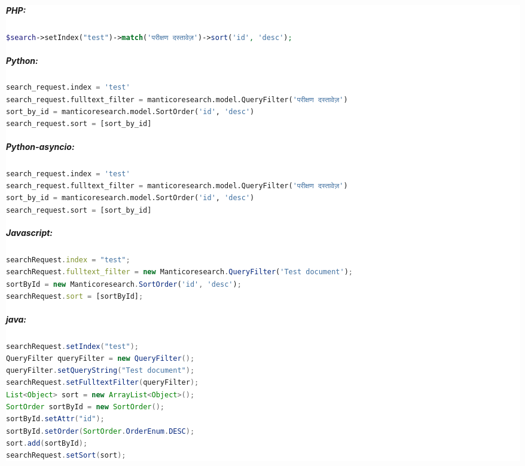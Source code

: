 ``` json
```    


##### PHP:



```php
$search->setIndex("test")->match('परीक्षण दस्तावेज़')->sort('id', 'desc');
```



##### Python:


``` python
search_request.index = 'test'
search_request.fulltext_filter = manticoresearch.model.QueryFilter('परीक्षण दस्तावेज़')
sort_by_id = manticoresearch.model.SortOrder('id', 'desc')
search_request.sort = [sort_by_id]
```



##### Python-asyncio:


``` python
search_request.index = 'test'
search_request.fulltext_filter = manticoresearch.model.QueryFilter('परीक्षण दस्तावेज़')
sort_by_id = manticoresearch.model.SortOrder('id', 'desc')
search_request.sort = [sort_by_id]
```



##### Javascript:


``` javascript
searchRequest.index = "test";
searchRequest.fulltext_filter = new Manticoresearch.QueryFilter('Test document');
sortById = new Manticoresearch.SortOrder('id', 'desc');
searchRequest.sort = [sortById];
```



##### java:


``` java
searchRequest.setIndex("test");
QueryFilter queryFilter = new QueryFilter();
queryFilter.setQueryString("Test document");
searchRequest.setFulltextFilter(queryFilter);
List<Object> sort = new ArrayList<Object>();
SortOrder sortById = new SortOrder();
sortById.setAttr("id");
sortById.setOrder(SortOrder.OrderEnum.DESC);
sort.add(sortById);
searchRequest.setSort(sort);

```
